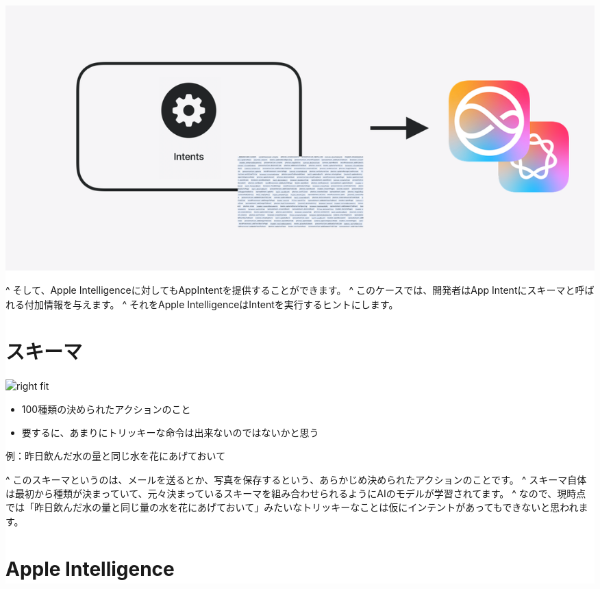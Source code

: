 ![inline](combine-schema.png)

^ そして、Apple Intelligenceに対してもAppIntentを提供することができます。
^ このケースでは、開発者はApp Intentにスキーマと呼ばれる付加情報を与えます。
^ それをApple IntelligenceはIntentを実行するヒントにします。

# スキーマ

![right fit](schemas.png)

- 100種類の決められたアクションのこと

- 要するに、あまりにトリッキーな命令は出来ないのではないかと思う

例：昨日飲んだ水の量と同じ水を花にあげておいて

^ このスキーマというのは、メールを送るとか、写真を保存するという、あらかじめ決められたアクションのことです。
^ スキーマ自体は最初から種類が決まっていて、元々決まっているスキーマを組み合わせられるようにAIのモデルが学習されてます。
^ なので、現時点では「昨日飲んだ水の量と同じ量の水を花にあげておいて」みたいなトリッキーなことは仮にインテントがあってもできないと思われます。

# Apple Intelligence
